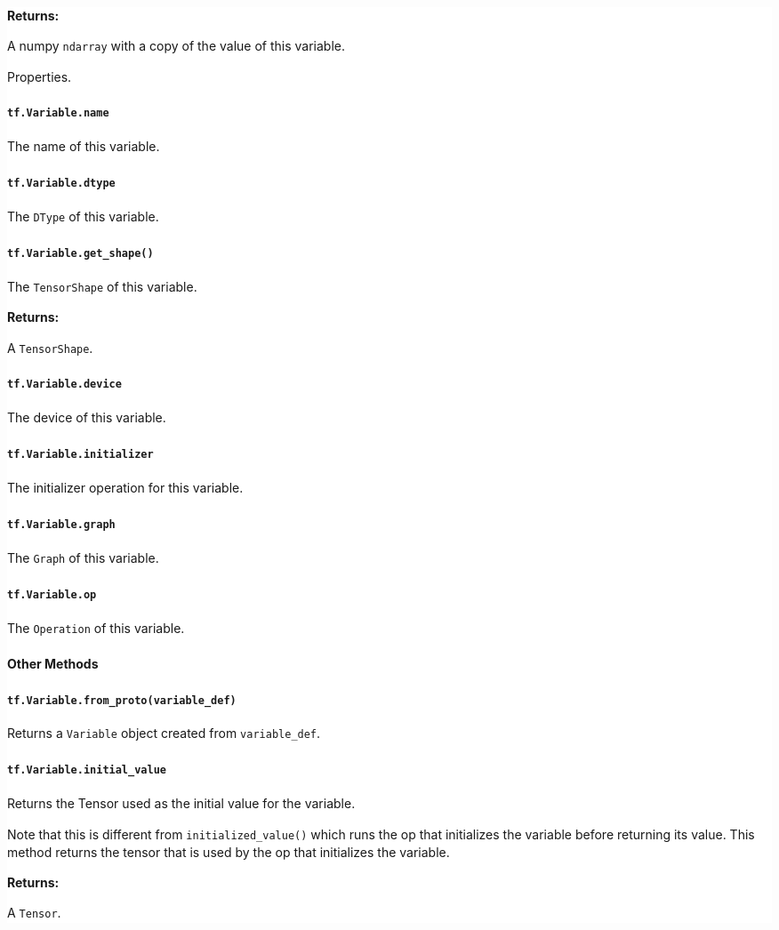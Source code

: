 **Returns:**

A numpy `ndarray` with a copy of the value of this variable.

Properties.

#### `tf.Variable.name` <a id="Variable.name"></a>

The name of this variable.

#### `tf.Variable.dtype` <a id="Variable.dtype"></a>

The `DType` of this variable.

#### `tf.Variable.get_shape()` <a id="Variable.get_shape"></a>

The `TensorShape` of this variable.

**Returns:**

A `TensorShape`.

#### `tf.Variable.device` <a id="Variable.device"></a>

The device of this variable.

#### `tf.Variable.initializer` <a id="Variable.initializer"></a>

The initializer operation for this variable.

#### `tf.Variable.graph` <a id="Variable.graph"></a>

The `Graph` of this variable.

#### `tf.Variable.op` <a id="Variable.op"></a>

The `Operation` of this variable.

#### Other Methods

#### `tf.Variable.from_proto(variable_def)` <a id="Variable.from_proto"></a>

Returns a `Variable` object created from `variable_def`.

#### `tf.Variable.initial_value` <a id="Variable.initial_value"></a>

Returns the Tensor used as the initial value for the variable.

Note that this is different from `initialized_value()` which runs the op that initializes the variable before returning its value. This method returns the tensor that is used by the op that initializes the variable.

**Returns:**

A `Tensor`.
